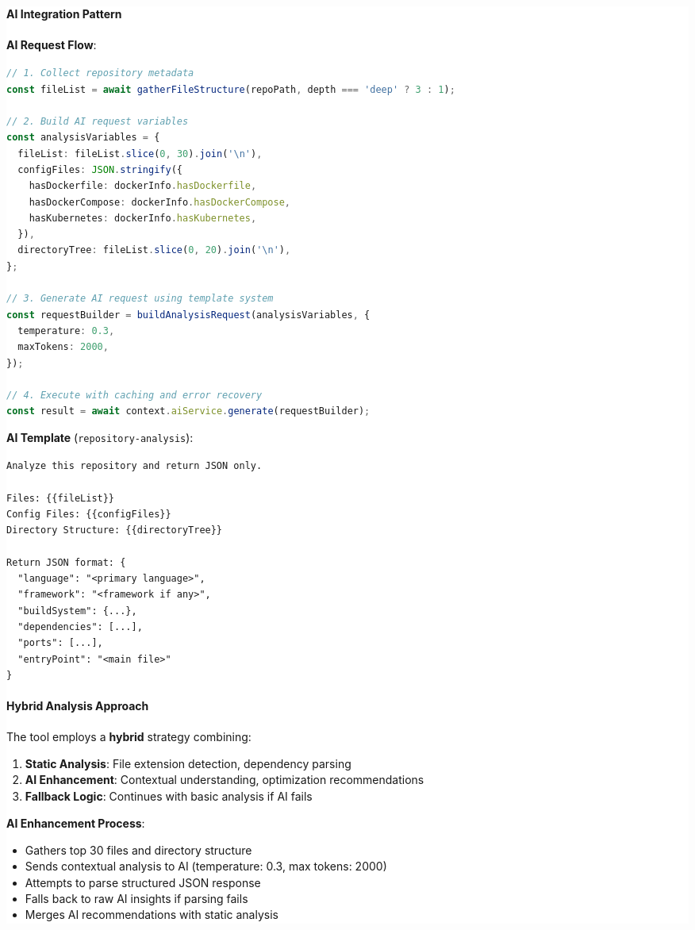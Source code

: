 #### AI Integration Pattern

**AI Request Flow**:
```typescript
// 1. Collect repository metadata
const fileList = await gatherFileStructure(repoPath, depth === 'deep' ? 3 : 1);

// 2. Build AI request variables
const analysisVariables = {
  fileList: fileList.slice(0, 30).join('\n'),
  configFiles: JSON.stringify({
    hasDockerfile: dockerInfo.hasDockerfile,
    hasDockerCompose: dockerInfo.hasDockerCompose, 
    hasKubernetes: dockerInfo.hasKubernetes,
  }),
  directoryTree: fileList.slice(0, 20).join('\n'),
};

// 3. Generate AI request using template system
const requestBuilder = buildAnalysisRequest(analysisVariables, {
  temperature: 0.3,
  maxTokens: 2000,
});

// 4. Execute with caching and error recovery
const result = await context.aiService.generate(requestBuilder);
```

**AI Template** (`repository-analysis`):
```
Analyze this repository and return JSON only.

Files: {{fileList}}
Config Files: {{configFiles}}
Directory Structure: {{directoryTree}}

Return JSON format: {
  "language": "<primary language>",
  "framework": "<framework if any>",
  "buildSystem": {...},
  "dependencies": [...],
  "ports": [...],
  "entryPoint": "<main file>"
}
```

#### Hybrid Analysis Approach
The tool employs a **hybrid** strategy combining:
1. **Static Analysis**: File extension detection, dependency parsing
2. **AI Enhancement**: Contextual understanding, optimization recommendations
3. **Fallback Logic**: Continues with basic analysis if AI fails

**AI Enhancement Process**:
- Gathers top 30 files and directory structure
- Sends contextual analysis to AI (temperature: 0.3, max tokens: 2000)
- Attempts to parse structured JSON response
- Falls back to raw AI insights if parsing fails
- Merges AI recommendations with static analysis
